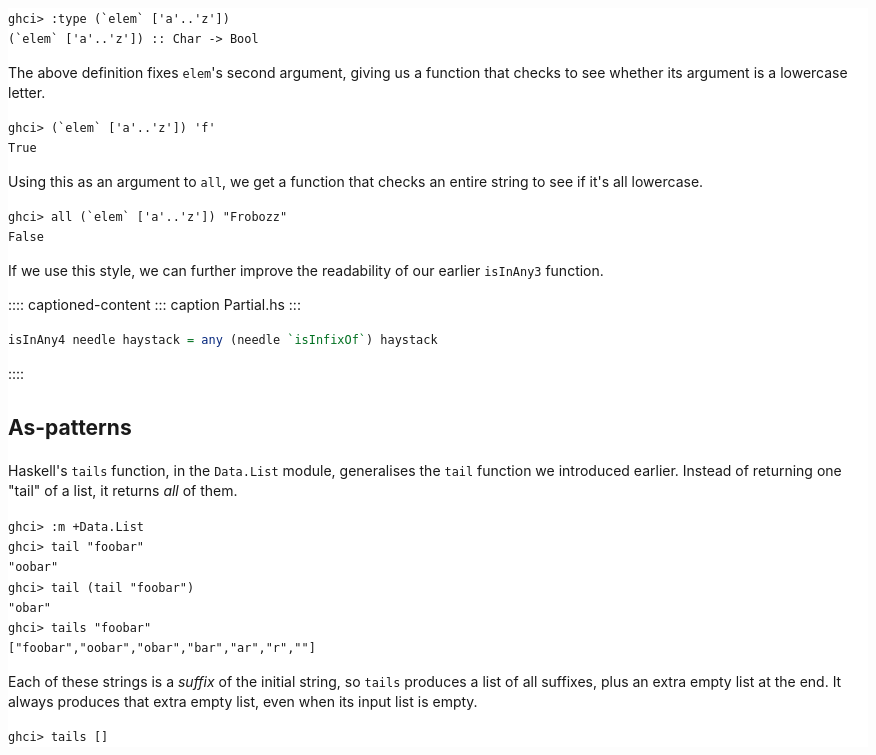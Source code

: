 ``` screen
ghci> :type (`elem` ['a'..'z'])
(`elem` ['a'..'z']) :: Char -> Bool
```

The above definition fixes `elem`\'s second argument, giving us a
function that checks to see whether its argument is a lowercase letter.

``` screen
ghci> (`elem` ['a'..'z']) 'f'
True
```

Using this as an argument to `all`, we get a function that checks an
entire string to see if it\'s all lowercase.

``` screen
ghci> all (`elem` ['a'..'z']) "Frobozz"
False
```

If we use this style, we can further improve the readability of our
earlier `isInAny3` function.

:::: captioned-content
::: caption
Partial.hs
:::

``` haskell
isInAny4 needle haystack = any (needle `isInfixOf`) haystack
```
::::

## As-patterns

Haskell\'s `tails` function, in the `Data.List` module, generalises the
`tail` function we introduced earlier. Instead of returning one \"tail\"
of a list, it returns *all* of them.

``` screen
ghci> :m +Data.List
ghci> tail "foobar"
"oobar"
ghci> tail (tail "foobar")
"obar"
ghci> tails "foobar"
["foobar","oobar","obar","bar","ar","r",""]
```

Each of these strings is a *suffix* of the initial string, so `tails`
produces a list of all suffixes, plus an extra empty list at the end. It
always produces that extra empty list, even when its input list is
empty.

``` screen
ghci> tails []
```


[^1]: Unfortunately, we do not have room to address that challenge in
[^2]: The backslash was chosen for its visual resemblance to the Greek
